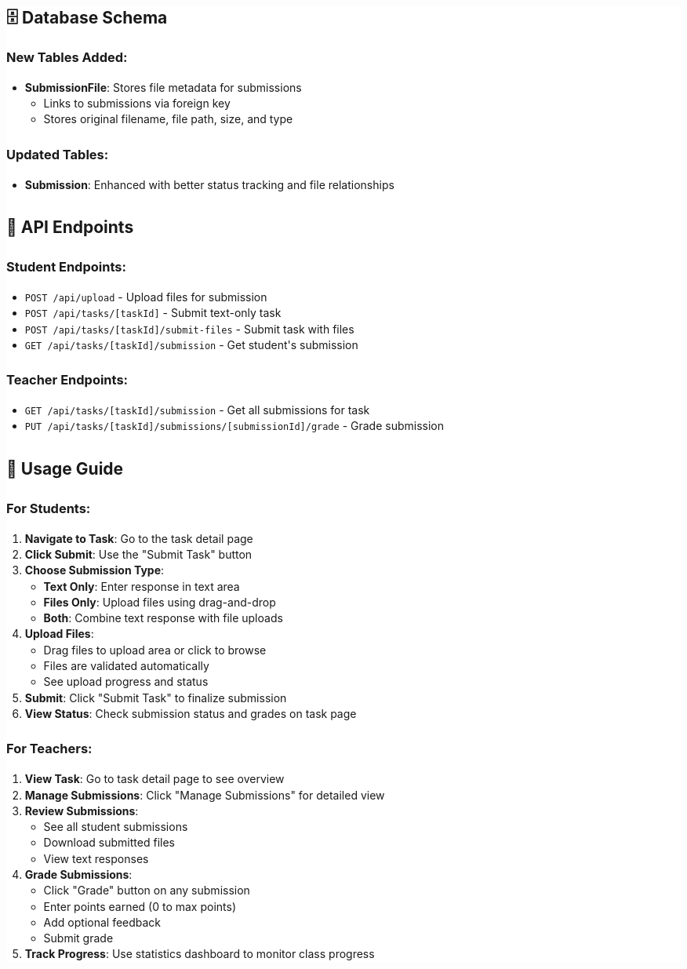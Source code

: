 ## 🗄️ Database Schema

### New Tables Added:
- **SubmissionFile**: Stores file metadata for submissions
  - Links to submissions via foreign key
  - Stores original filename, file path, size, and type

### Updated Tables:
- **Submission**: Enhanced with better status tracking and file relationships

## 🔧 API Endpoints

### Student Endpoints:
- `POST /api/upload` - Upload files for submission
- `POST /api/tasks/[taskId]` - Submit text-only task
- `POST /api/tasks/[taskId]/submit-files` - Submit task with files
- `GET /api/tasks/[taskId]/submission` - Get student's submission

### Teacher Endpoints:
- `GET /api/tasks/[taskId]/submission` - Get all submissions for task
- `PUT /api/tasks/[taskId]/submissions/[submissionId]/grade` - Grade submission

## 🎯 Usage Guide

### For Students:

1. **Navigate to Task**: Go to the task detail page
2. **Click Submit**: Use the "Submit Task" button
3. **Choose Submission Type**:
   - **Text Only**: Enter response in text area
   - **Files Only**: Upload files using drag-and-drop
   - **Both**: Combine text response with file uploads
4. **Upload Files**: 
   - Drag files to upload area or click to browse
   - Files are validated automatically
   - See upload progress and status
5. **Submit**: Click "Submit Task" to finalize submission
6. **View Status**: Check submission status and grades on task page

### For Teachers:

1. **View Task**: Go to task detail page to see overview
2. **Manage Submissions**: Click "Manage Submissions" for detailed view
3. **Review Submissions**: 
   - See all student submissions
   - Download submitted files
   - View text responses
4. **Grade Submissions**:
   - Click "Grade" button on any submission
   - Enter points earned (0 to max points)
   - Add optional feedback
   - Submit grade
5. **Track Progress**: Use statistics dashboard to monitor class progress
